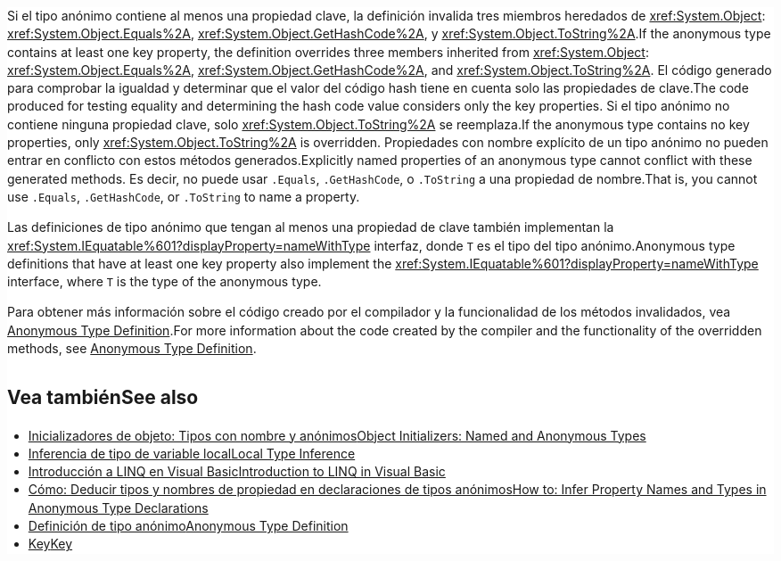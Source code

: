  <span data-ttu-id="23aa1-182">Si el tipo anónimo contiene al menos una propiedad clave, la definición invalida tres miembros heredados de <xref:System.Object>: <xref:System.Object.Equals%2A>, <xref:System.Object.GetHashCode%2A>, y <xref:System.Object.ToString%2A>.</span><span class="sxs-lookup"><span data-stu-id="23aa1-182">If the anonymous type contains at least one key property, the definition overrides three members inherited from <xref:System.Object>: <xref:System.Object.Equals%2A>, <xref:System.Object.GetHashCode%2A>, and <xref:System.Object.ToString%2A>.</span></span> <span data-ttu-id="23aa1-183">El código generado para comprobar la igualdad y determinar que el valor del código hash tiene en cuenta solo las propiedades de clave.</span><span class="sxs-lookup"><span data-stu-id="23aa1-183">The code produced for testing equality and determining the hash code value considers only the key properties.</span></span> <span data-ttu-id="23aa1-184">Si el tipo anónimo no contiene ninguna propiedad clave, solo <xref:System.Object.ToString%2A> se reemplaza.</span><span class="sxs-lookup"><span data-stu-id="23aa1-184">If the anonymous type contains no key properties, only <xref:System.Object.ToString%2A> is overridden.</span></span> <span data-ttu-id="23aa1-185">Propiedades con nombre explícito de un tipo anónimo no pueden entrar en conflicto con estos métodos generados.</span><span class="sxs-lookup"><span data-stu-id="23aa1-185">Explicitly named properties of an anonymous type cannot conflict with these generated methods.</span></span> <span data-ttu-id="23aa1-186">Es decir, no puede usar `.Equals`, `.GetHashCode`, o `.ToString` a una propiedad de nombre.</span><span class="sxs-lookup"><span data-stu-id="23aa1-186">That is, you cannot use `.Equals`, `.GetHashCode`, or `.ToString` to name a property.</span></span>  
  
 <span data-ttu-id="23aa1-187">Las definiciones de tipo anónimo que tengan al menos una propiedad de clave también implementan la <xref:System.IEquatable%601?displayProperty=nameWithType> interfaz, donde `T` es el tipo del tipo anónimo.</span><span class="sxs-lookup"><span data-stu-id="23aa1-187">Anonymous type definitions that have at least one key property also implement the <xref:System.IEquatable%601?displayProperty=nameWithType> interface, where `T` is the type of the anonymous type.</span></span>  
  
 <span data-ttu-id="23aa1-188">Para obtener más información sobre el código creado por el compilador y la funcionalidad de los métodos invalidados, vea [Anonymous Type Definition](../../../../visual-basic/programming-guide/language-features/objects-and-classes/anonymous-type-definition.md).</span><span class="sxs-lookup"><span data-stu-id="23aa1-188">For more information about the code created by the compiler and the functionality of the overridden methods, see [Anonymous Type Definition](../../../../visual-basic/programming-guide/language-features/objects-and-classes/anonymous-type-definition.md).</span></span>  
  
## <a name="see-also"></a><span data-ttu-id="23aa1-189">Vea también</span><span class="sxs-lookup"><span data-stu-id="23aa1-189">See also</span></span>
- [<span data-ttu-id="23aa1-190">Inicializadores de objeto: Tipos con nombre y anónimos</span><span class="sxs-lookup"><span data-stu-id="23aa1-190">Object Initializers: Named and Anonymous Types</span></span>](../../../../visual-basic/programming-guide/language-features/objects-and-classes/object-initializers-named-and-anonymous-types.md)
- [<span data-ttu-id="23aa1-191">Inferencia de tipo de variable local</span><span class="sxs-lookup"><span data-stu-id="23aa1-191">Local Type Inference</span></span>](../../../../visual-basic/programming-guide/language-features/variables/local-type-inference.md)
- [<span data-ttu-id="23aa1-192">Introducción a LINQ en Visual Basic</span><span class="sxs-lookup"><span data-stu-id="23aa1-192">Introduction to LINQ in Visual Basic</span></span>](../../../../visual-basic/programming-guide/language-features/linq/introduction-to-linq.md)
- [<span data-ttu-id="23aa1-193">Cómo: Deducir tipos y nombres de propiedad en declaraciones de tipos anónimos</span><span class="sxs-lookup"><span data-stu-id="23aa1-193">How to: Infer Property Names and Types in Anonymous Type Declarations</span></span>](../../../../visual-basic/programming-guide/language-features/objects-and-classes/how-to-infer-property-names-and-types-in-anonymous-type-declarations.md)
- [<span data-ttu-id="23aa1-194">Definición de tipo anónimo</span><span class="sxs-lookup"><span data-stu-id="23aa1-194">Anonymous Type Definition</span></span>](../../../../visual-basic/programming-guide/language-features/objects-and-classes/anonymous-type-definition.md)
- [<span data-ttu-id="23aa1-195">Key</span><span class="sxs-lookup"><span data-stu-id="23aa1-195">Key</span></span>](../../../../visual-basic/language-reference/modifiers/key.md)
